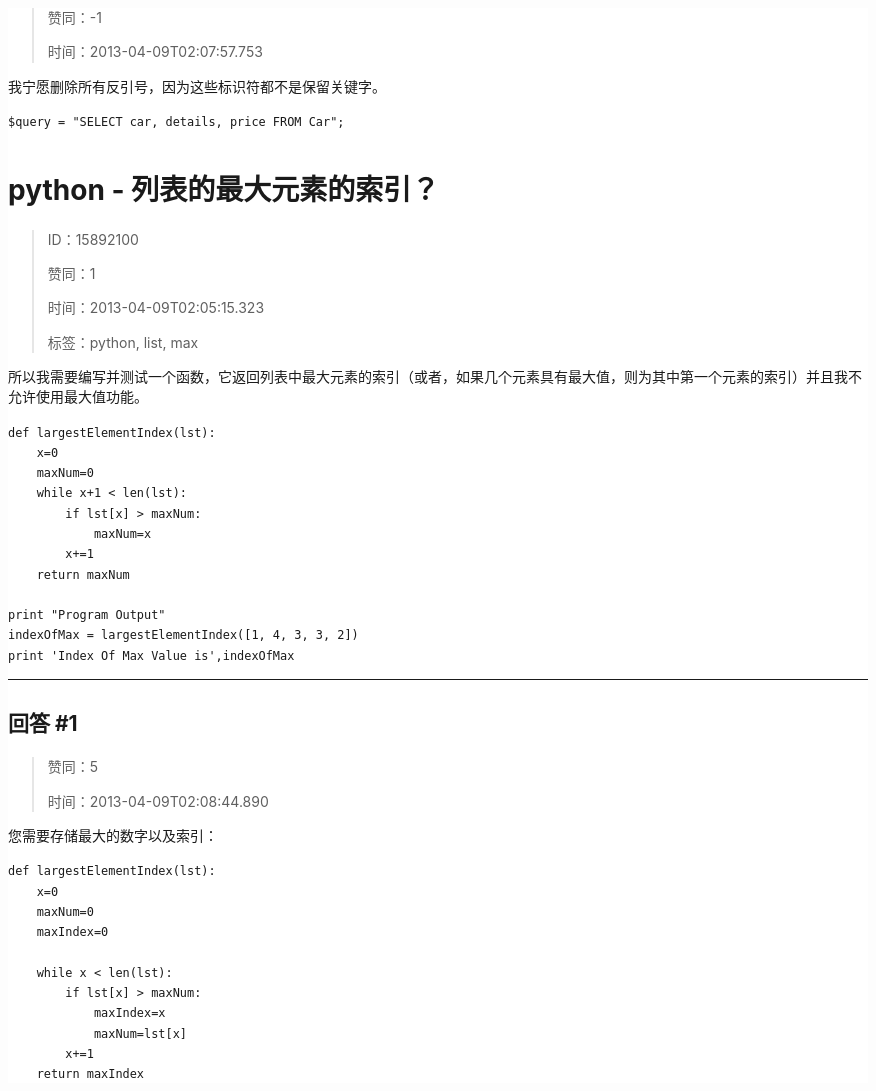 > 赞同：-1
> 
> 时间：2013-04-09T02:07:57.753

我宁愿删除所有反引号，因为这些标识符都不是保留关键字。

```
$query = "SELECT car, details, price FROM Car"; 
```

# python - 列表的最大元素的索引？

> ID：15892100
> 
> 赞同：1
> 
> 时间：2013-04-09T02:05:15.323
> 
> 标签：python, list, max

所以我需要编写并测试一个函数，它返回列表中最大元素的索引（或者，如果几个元素具有最大值，则为其中第一个元素的索引）并且我不允许使用最大值功能。

```
def largestElementIndex(lst):
    x=0
    maxNum=0
    while x+1 < len(lst):
        if lst[x] > maxNum:
            maxNum=x
        x+=1
    return maxNum

print "Program Output"
indexOfMax = largestElementIndex([1, 4, 3, 3, 2])
print 'Index Of Max Value is',indexOfMax 
```

* * *

## 回答 #1

> 赞同：5
> 
> 时间：2013-04-09T02:08:44.890

您需要存储最大的数字以及索引：

```
def largestElementIndex(lst):
    x=0
    maxNum=0
    maxIndex=0

    while x < len(lst):
        if lst[x] > maxNum:
            maxIndex=x
            maxNum=lst[x]
        x+=1
    return maxIndex 
```
